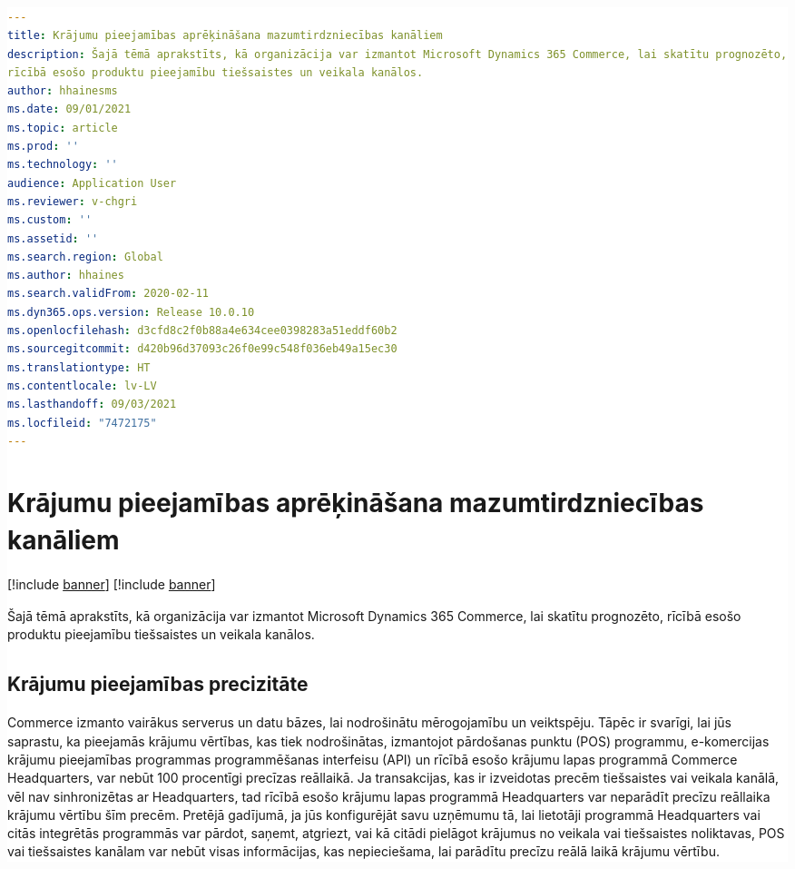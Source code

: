 ```yaml
---
title: Krājumu pieejamības aprēķināšana mazumtirdzniecības kanāliem
description: Šajā tēmā aprakstīts, kā organizācija var izmantot Microsoft Dynamics 365 Commerce, lai skatītu prognozēto, rīcībā esošo produktu pieejamību tiešsaistes un veikala kanālos.
author: hhainesms
ms.date: 09/01/2021
ms.topic: article
ms.prod: ''
ms.technology: ''
audience: Application User
ms.reviewer: v-chgri
ms.custom: ''
ms.assetid: ''
ms.search.region: Global
ms.author: hhaines
ms.search.validFrom: 2020-02-11
ms.dyn365.ops.version: Release 10.0.10
ms.openlocfilehash: d3cfd8c2f0b88a4e634cee0398283a51eddf60b2
ms.sourcegitcommit: d420b96d37093c26f0e99c548f036eb49a15ec30
ms.translationtype: HT
ms.contentlocale: lv-LV
ms.lasthandoff: 09/03/2021
ms.locfileid: "7472175"
---
```

# <a name="calculate-inventory-availability-for-retail-channels"></a>Krājumu pieejamības aprēķināšana mazumtirdzniecības kanāliem

[!include [banner](../includes/banner.md)]
[!include [banner](../includes/preview-banner.md)]

Šajā tēmā aprakstīts, kā organizācija var izmantot Microsoft Dynamics 365 Commerce, lai skatītu prognozēto, rīcībā esošo produktu pieejamību tiešsaistes un veikala kanālos.

## <a name="accuracy-of-inventory-availability"></a>Krājumu pieejamības precizitāte

Commerce izmanto vairākus serverus un datu bāzes, lai nodrošinātu mērogojamību un veiktspēju. Tāpēc ir svarīgi, lai jūs saprastu, ka pieejamās krājumu vērtības, kas tiek nodrošinātas, izmantojot pārdošanas punktu (POS) programmu, e-komercijas krājumu pieejamības programmas programmēšanas interfeisu (API) un rīcībā esošo krājumu lapas programmā Commerce Headquarters, var nebūt 100 procentīgi precīzas reāllaikā. Ja transakcijas, kas ir izveidotas precēm tiešsaistes vai veikala kanālā, vēl nav sinhronizētas ar Headquarters, tad rīcībā esošo krājumu lapas programmā Headquarters var neparādīt precīzu reāllaika krājumu vērtību šīm precēm. Pretējā gadījumā, ja jūs konfigurējāt savu uzņēmumu tā, lai lietotāji programmā Headquarters vai citās integrētās programmās var pārdot, saņemt, atgriezt, vai kā citādi pielāgot krājumus no veikala vai tiešsaistes noliktavas, POS vai tiešsaistes kanālam var nebūt visas informācijas, kas nepieciešama, lai parādītu precīzu reālā laikā krājumu vērtību.
